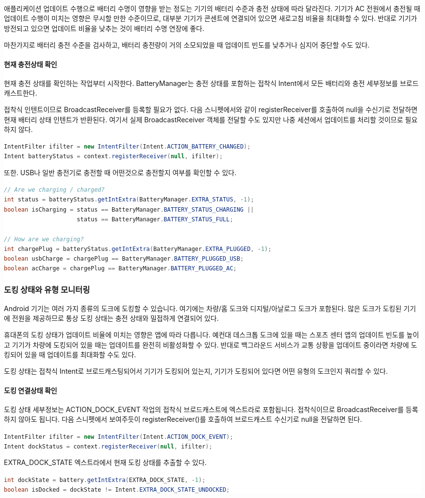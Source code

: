 애플리케이션 업데이트 수행으로 배터리 수명이 영향을 받는 정도는 기기의 배터리 수준과 충전 상태에 따라 달라진다.
기기가 AC 전원에서 충전될 때 업데이트 수행이 미치는 영향은 무시할 만한 수준이므로, 대부분 기기가 콘센트에 연결되어 있으면 새로고침 비율을 최대화할 수 있다. 
반대로 기기가 방전되고 있으면 업데이트 비율을 낮추는 것이 배터리 수명 연장에 좋다.

마찬가지로 배터리 충전 수준을 검사하고, 배터리 충전량이 거의 소모되었을 때 업데이트 빈도를 낮추거나 심지어 중단할 수도 있다.

#### 현재 충전상태 확인
현재 충전 상태를 확인하는 작업부터 시작한다. BatteryManager는 충전 상태를 포함하는 접착식 Intent에서 모든 배터리와 충전 세부정보를 브로드캐스트한다.

접착식 인텐트이므로 BroadcastReceiver를 등록할 필요가 없다. 
다음 스니펫에서와 같이 registerReceiver를 호출하여 null을 수신기로 전달하면 현재 배터리 상태 인텐트가 반환된다.
여기서 실제 BroadcastReceiver 객체를 전달할 수도 있지만 나중 세션에서 업데이트를 처리할 것이므로 필요하지 않다.

``` java
IntentFilter ifilter = new IntentFilter(Intent.ACTION_BATTERY_CHANGED);
Intent batteryStatus = context.registerReceiver(null, ifilter);
```

또한. USB나 일반 충전기로 충전할 때 어떤것으로 충전할지 여부를 확인할 수 있다.

``` java
// Are we charging / charged?
int status = batteryStatus.getIntExtra(BatteryManager.EXTRA_STATUS, -1);
boolean isCharging = status == BatteryManager.BATTERY_STATUS_CHARGING ||
                     status == BatteryManager.BATTERY_STATUS_FULL;

// How are we charging?
int chargePlug = batteryStatus.getIntExtra(BatteryManager.EXTRA_PLUGGED, -1);
boolean usbCharge = chargePlug == BatteryManager.BATTERY_PLUGGED_USB;
boolean acCharge = chargePlug == BatteryManager.BATTERY_PLUGGED_AC;
```

### 도킹 상태와 유형 모니터링
Android 기기는 여러 가지 종류의 도크에 도킹할 수 있습니다. 여기에는 차량/홈 도크와 디지털/아날로그 도크가 포함된다. 
많은 도크가 도킹된 기기에 전원을 제공하므로 통상 도킹 상태는 충전 상태와 밀접하게 연결되어 있다.

휴대폰의 도킹 상태가 업데이트 비율에 미치는 영향은 앱에 따라 다릅니다. 예컨대 데스크톱 도크에 있을 때는 스포츠 센터 앱의 업데이트 빈도를 높이고 기기가 차량에 도킹되어 있을 때는 업데이트를 완전히 비활성화할 수 있다. 
반대로 백그라운드 서비스가 교통 상황을 업데이트 중이라면 차량에 도킹되어 있을 때 업데이트를 최대화할 수도 있다.

도킹 상태는 접착식 Intent로 브로드캐스팅되어서 기기가 도킹되어 있는지, 기기가 도킹되어 있다면 어떤 유형의 도크인지 쿼리할 수 있다.

#### 도킹 연결상태 확인
도킹 상태 세부정보는 ACTION_DOCK_EVENT 작업의 접착식 브로드캐스트에 엑스트라로 포함됩니다. 접착식이므로 BroadcastReceiver를 등록하지 않아도 됩니다. 다음 스니펫에서 보여주듯이 registerReceiver()를 호출하여 브로드캐스트 수신기로 null을 전달하면 된다.

``` java
IntentFilter ifilter = new IntentFilter(Intent.ACTION_DOCK_EVENT);
Intent dockStatus = context.registerReceiver(null, ifilter);
```

EXTRA_DOCK_STATE 엑스트라에서 현재 도킹 상태를 추출할 수 있다.

``` java
int dockState = battery.getIntExtra(EXTRA_DOCK_STATE, -1);
boolean isDocked = dockState != Intent.EXTRA_DOCK_STATE_UNDOCKED;

```
